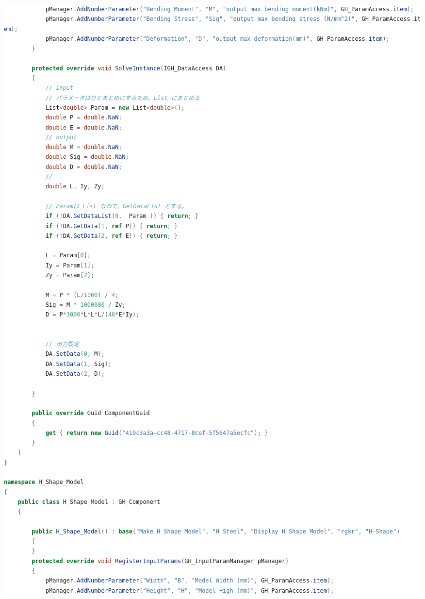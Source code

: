 ```cs
            pManager.AddNumberParameter("Bending Moment", "M", "output max bending moment(kNm)", GH_ParamAccess.item);
            pManager.AddNumberParameter("Bending Stress", "Sig", "output max bending stress (N/mm^2)", GH_ParamAccess.item);
            pManager.AddNumberParameter("Deformation", "D", "output max deformation(mm)", GH_ParamAccess.item);
        }

        protected override void SolveInstance(IGH_DataAccess DA)
        {
            // input
            // パラメータはひとまとめにするため、List にまとめる
            List<double> Param = new List<double>();
            double P = double.NaN;
            double E = double.NaN;
            // output
            double M = double.NaN;
            double Sig = double.NaN;
            double D = double.NaN;
            //
            double L, Iy, Zy;

            // Paramは List なので、GetDataList とする。
            if (!DA.GetDataList(0,  Param )) { return; }
            if (!DA.GetData(1, ref P)) { return; }
            if (!DA.GetData(2, ref E)) { return; }

            L = Param[0];
            Iy = Param[1];
            Zy = Param[2];

            M = P * (L/1000) / 4;
            Sig = M * 1000000 / Zy;
            D = P*1000*L*L*L/(48*E*Iy);

                      
            // 出力設定
            DA.SetData(0, M);
            DA.SetData(1, Sig);
            DA.SetData(2, D);

        }

        public override Guid ComponentGuid
        {
            get { return new Guid("419c3a3a-cc48-4717-8cef-5f5647a5ecfc"); }
        }
    }
}

namespace H_Shape_Model
{
    public class H_Shape_Model : GH_Component
    {

        public H_Shape_Model() : base("Make H Shape Model", "H Steel", "Display H Shape Model", "rgkr", "H-Shape")
        {
        }
        protected override void RegisterInputParams(GH_InputParamManager pManager)
        {
            pManager.AddNumberParameter("Width", "B", "Model Width (mm)", GH_ParamAccess.item);
            pManager.AddNumberParameter("Height", "H", "Model High (mm)", GH_ParamAccess.item);
```